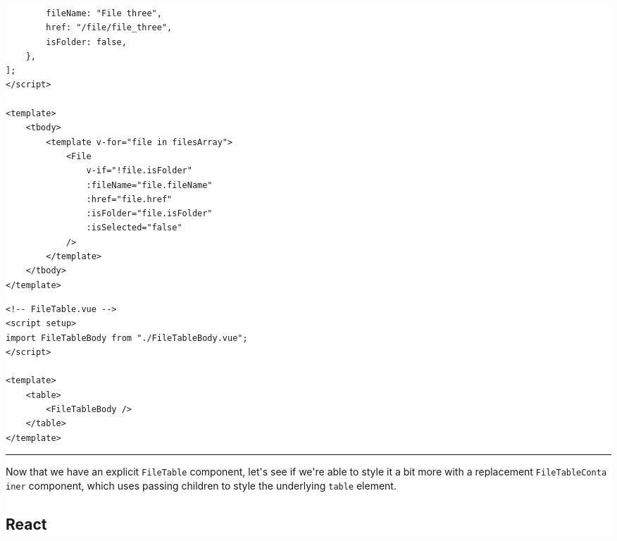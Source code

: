 ```vue
		fileName: "File three",
		href: "/file/file_three",
		isFolder: false,
	},
];
</script>

<template>
	<tbody>
		<template v-for="file in filesArray">
			<File
				v-if="!file.isFolder"
				:fileName="file.fileName"
				:href="file.href"
				:isFolder="file.isFolder"
				:isSelected="false"
			/>
		</template>
	</tbody>
</template>
```

```vue
<!-- FileTable.vue -->
<script setup>
import FileTableBody from "./FileTableBody.vue";
</script>

<template>
	<table>
		<FileTableBody />
	</table>
</template>
```


<iframe data-frame-title="Vue File Table - StackBlitz" src="pp-code:./ffg-fundamentals-vue-file-table-58?template=node&embed=1&file=src%2FFileTable.vue"></iframe>










---

Now that we have an explicit `FileTable` component, let's see if we're able to style it a bit more with a replacement `FileTableContainer` component, which uses passing children to style the underlying `table` element.



## React
